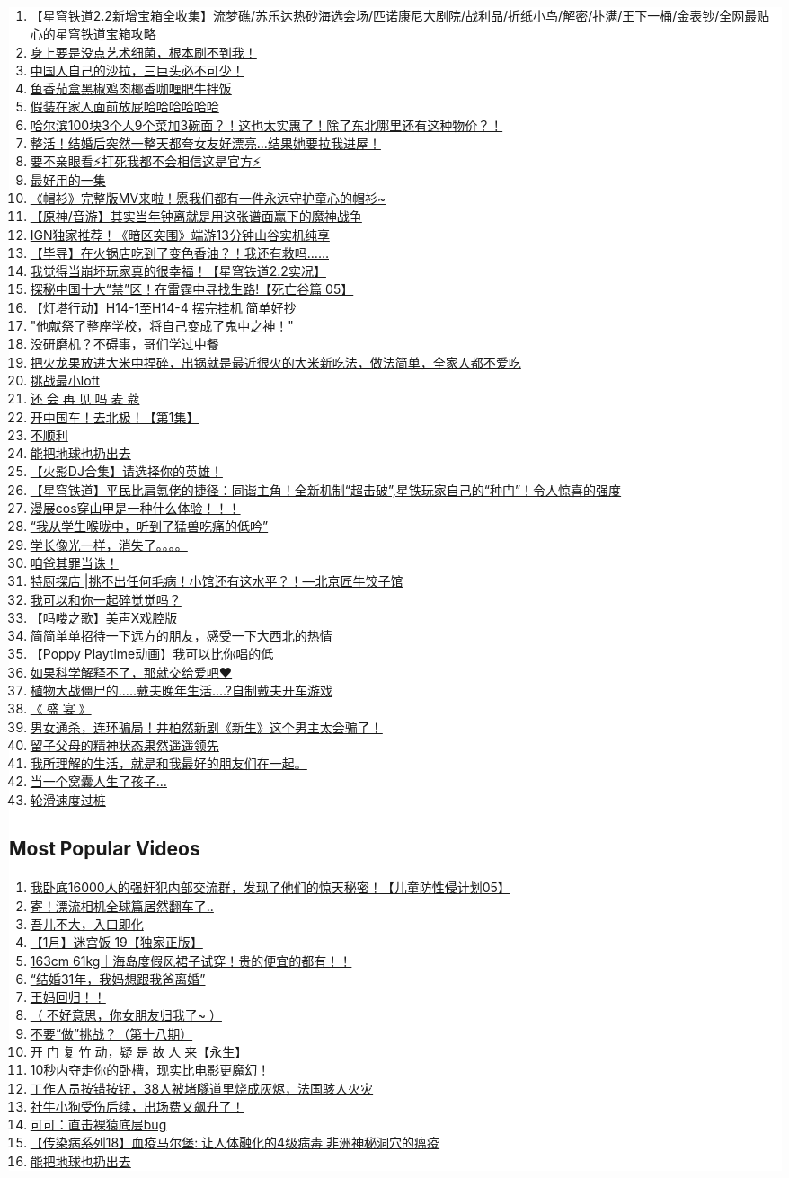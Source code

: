 1. [【星穹铁道2.2新增宝箱全收集】流梦礁/苏乐达热砂海选会场/匹诺康尼大剧院/战利品/折纸小鸟/解密/扑满/王下一桶/金表钞/全网最贴心的星穹铁道宝箱攻略](https://www.bilibili.com/video/BV1iS411F7Yz)
1. [身上要是没点艺术细菌，根本刷不到我！](https://www.bilibili.com/video/BV1B1421B7AH)
1. [中国人自己的沙拉，三巨头必不可少！](https://www.bilibili.com/video/BV1WM4m1o7r2)
1. [鱼香茄盒黑椒鸡肉椰香咖喱肥牛拌饭](https://www.bilibili.com/video/BV1Mi421C7p9)
1. [假装在家人面前放屁哈哈哈哈哈哈](https://www.bilibili.com/video/BV1rb42187Ew)
1. [哈尔滨100块3个人9个菜加3碗面？！这也太实惠了！除了东北哪里还有这种物价？！](https://www.bilibili.com/video/BV1yx4y1v7oj)
1. [整活！结婚后突然一整天都夸女友好漂亮...结果她要拉我进屋！](https://www.bilibili.com/video/BV1zJ4m1K7Mc)
1. [要不亲眼看⚡打死我都不会相信这是官方⚡](https://www.bilibili.com/video/BV1Yx4y1q7uT)
1. [最好用的一集](https://www.bilibili.com/video/BV1Dr421E7Jb)
1. [《帽衫》完整版MV来啦！愿我们都有一件永远守护童心的帽衫~](https://www.bilibili.com/video/BV1Gx4y1i7sB)
1. [【原神/音游】其实当年钟离就是用这张谱面赢下的魔神战争](https://www.bilibili.com/video/BV1Zt421u74E)
1. [IGN独家推荐！《暗区突围》端游13分钟山谷实机纯享](https://www.bilibili.com/video/BV1hm421W7Zz)
1. [【毕导】在火锅店吃到了变色香油？！我还有救吗……](https://www.bilibili.com/video/BV1EE421V7B5)
1. [我觉得当崩坏玩家真的很幸福！【星穹铁道2.2实况】](https://www.bilibili.com/video/BV1ST421Q7bn)
1. [探秘中国十大“禁”区！在雷霆中寻找生路!【死亡谷篇 05】](https://www.bilibili.com/video/BV1b142167oR)
1. [【灯塔行动】H14-1至H14-4 摆完挂机 简单好抄](https://www.bilibili.com/video/BV1ef42127uN)
1. ["他献祭了整座学校，将自己变成了鬼中之神！"](https://www.bilibili.com/video/BV1xC411j7nr)
1. [没研磨机？不碍事，哥们学过中餐](https://www.bilibili.com/video/BV1NH4y1G7ct)
1. [把火龙果放进大米中捏碎，出锅就是最近很火的大米新吃法，做法简单，全家人都不爱吃](https://www.bilibili.com/video/BV1i1421z7gT)
1. [挑战最小loft](https://www.bilibili.com/video/BV1ni421y7mu)
1. [还 会 再 见 吗 麦 蔻](https://www.bilibili.com/video/BV1bZ421x7Yw)
1. [开中国车！去北极！【第1集】](https://www.bilibili.com/video/BV1dE421V72K)
1. [不顺利](https://www.bilibili.com/video/BV1af421m75U)
1. [能把地球也扔出去](https://www.bilibili.com/video/BV1Uf42127NS)
1. [【火影DJ合集】请选择你的英雄！](https://www.bilibili.com/video/BV14z421U79A)
1. [【星穹铁道】平民比肩氪佬的捷径：同谐主角！全新机制“超击破”,星铁玩家自己的“种门”！令人惊喜的强度](https://www.bilibili.com/video/BV1rb42187FZ)
1. [漫展cos穿山甲是一种什么体验！！！](https://www.bilibili.com/video/BV1Ps421T7uD)
1. [“我从学生喉咙中，听到了猛兽吃痛的低吟”](https://www.bilibili.com/video/BV1Wt421u7un)
1. [学长像光一样，消失了。。。。](https://www.bilibili.com/video/BV1LJ4m1T7JP)
1. [咱爸其罪当诛！](https://www.bilibili.com/video/BV1hx4y1i73w)
1. [特厨探店 |挑不出任何毛病！小馆还有这水平？！—北京匠牛饺子馆](https://www.bilibili.com/video/BV13z421m7K5)
1. [我可以和你一起碎觉觉吗？](https://www.bilibili.com/video/BV1YT421Q7Rq)
1. [【吗喽之歌】美声X戏腔版](https://www.bilibili.com/video/BV1Qi421Q74b)
1. [简简单单招待一下远方的朋友，感受一下大西北的热情](https://www.bilibili.com/video/BV1RS411F7G6)
1. [【Poppy Playtime动画】我可以比你唱的低](https://www.bilibili.com/video/BV1Xf421m7mm)
1. [如果科学解释不了，那就交给爱吧❤️](https://www.bilibili.com/video/BV1ut421F75o)
1. [植物大战僵尸的.....戴夫晚年生活....?自制戴夫开车游戏](https://www.bilibili.com/video/BV1pT421Q7vQ)
1. [《 盛 宴 》](https://www.bilibili.com/video/BV1gM4m1o7sz)
1. [男女通杀，连环骗局！井柏然新剧《新生》这个男主太会骗了！](https://www.bilibili.com/video/BV1rx4y1v7Cz)
1. [留子父母的精神状态果然遥遥领先](https://www.bilibili.com/video/BV1Lz421m7F9)
1. [我所理解的生活，就是和我最好的朋友们在一起。](https://www.bilibili.com/video/BV15f421m7wM)
1. [当一个窝囊人生了孩子…](https://www.bilibili.com/video/BV1JD421N77w)
1. [轮滑速度过桩](https://www.bilibili.com/video/BV1Ui421k7hC)

## Most Popular Videos
1. [我卧底16000人的强奸犯内部交流群，发现了他们的惊天秘密！【儿童防性侵计划05】](https://www.bilibili.com/video/BV1CT421Q7W5)
1. [寄！漂流相机全球篇居然翻车了..](https://www.bilibili.com/video/BV1xr421J7h8)
1. [吾儿不大，入口即化](https://www.bilibili.com/video/BV1nr421772i)
1. [【1月】迷宫饭 19【独家正版】](https://www.bilibili.com/video/BV1or421E7Q1)
1. [163cm 61kg｜海岛度假风裙子试穿！贵的便宜的都有！！](https://www.bilibili.com/video/BV1ew4m1Q75j)
1. [“结婚31年，我妈想跟我爸离婚”](https://www.bilibili.com/video/BV1PZ42177eS)
1. [王妈回归！！](https://www.bilibili.com/video/BV1aH4y1G7Pr)
1. [（ 不好意思，你女朋友归我了~  ）](https://www.bilibili.com/video/BV19U411Z782)
1. [不要“做”挑战？（第十八期）](https://www.bilibili.com/video/BV1fZ421j7FQ)
1. [开 门 复 竹 动，疑 是 故 人 来【永生】](https://www.bilibili.com/video/BV1ez421m7tt)
1. [10秒内夺走你的卧槽，现实比电影更魔幻！](https://www.bilibili.com/video/BV1bC411j79P)
1. [工作人员按错按钮，38人被堵隧道里烧成灰烬，法国骇人火灾](https://www.bilibili.com/video/BV1H1421z7bb)
1. [社牛小狗受伤后续，出场费又飙升了！](https://www.bilibili.com/video/BV1fb421t7Yg)
1. [可可：直击裸猿底层bug](https://www.bilibili.com/video/BV1Lx4y1B7ub)
1. [【传染病系列18】血疫马尔堡: 让人体融化的4级病毒 非洲神秘洞穴的瘟疫](https://www.bilibili.com/video/BV19C411E7jy)
1. [能把地球也扔出去](https://www.bilibili.com/video/BV1Uf42127NS)